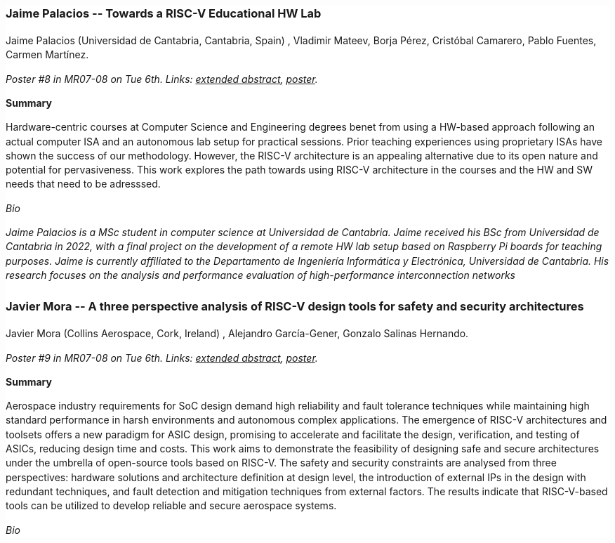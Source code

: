 
### Jaime Palacios -- Towards a RISC-V Educational HW Lab

Jaime Palacios (Universidad de Cantabria, Cantabria, Spain)
, Vladimir Mateev, Borja Pérez, Cristóbal Camarero, Pablo Fuentes, Carmen Martínez.

*Poster #8 in MR07-08 on
Tue 6th.*
*Links: [extended abstract](media/proceedings/posters/2023-06-06-Jaime-PALACIOS-abstract.pdf), [poster](media/proceedings/posters/2023-06-06-Jaime-PALACIOS-poster.pdf).*


**Summary**

Hardware-centric courses at Computer Science and Engineering degrees benet from using a HW-based approach following an actual computer ISA and an autonomous lab setup for practical sessions. Prior teaching experiences using proprietary ISAs have shown the success of our methodology. However, the RISC-V architecture is an appealing alternative due to its open nature and potential for pervasiveness. This work explores the path towards using RISC-V architecture in the courses and the HW and SW needs that need to be adresssed.

*Bio*

*Jaime Palacios is a MSc student in computer science at Universidad de Cantabria. Jaime received his BSc from Universidad de Cantabria in 2022, with a final project on the development of a remote HW lab setup based on Raspberry Pi boards for teaching purposes. Jaime is currently affiliated to the Departamento de Ingeniería Informática y Electrónica, Universidad de Cantabria. His research focuses on the analysis and performance evaluation of high-performance interconnection networks*


### Javier Mora -- A three perspective analysis of RISC-V design tools for safety and security architectures

Javier Mora (Collins Aerospace, Cork, Ireland)
, Alejandro García-Gener, Gonzalo Salinas Hernando.

*Poster #9 in MR07-08 on
Tue 6th.*
*Links: [extended abstract](media/proceedings/posters/2023-06-06-Javier-MORA-DE-SAMBRICIO-abstract.pdf), [poster](media/proceedings/posters/2023-06-06-Javier-MORA-DE-SAMBRICIO-poster.pdf).*


**Summary**

Aerospace industry requirements for SoC design demand high reliability and fault tolerance techniques while maintaining high standard performance in harsh environments and autonomous complex applications. The emergence of RISC-V architectures and toolsets offers a new paradigm for ASIC design, promising to accelerate and facilitate the design, verification, and testing of ASICs, reducing design time and costs. This work aims to demonstrate the feasibility of designing safe and secure architectures under the umbrella of open-source tools based on RISC-V. The safety and security constraints are analysed from three perspectives: hardware solutions and architecture definition at design level, the introduction of external IPs in the design with redundant techniques, and fault detection and mitigation techniques from external factors. The results indicate that RISC-V-based tools can be utilized to develop reliable and secure aerospace systems.

*Bio*
